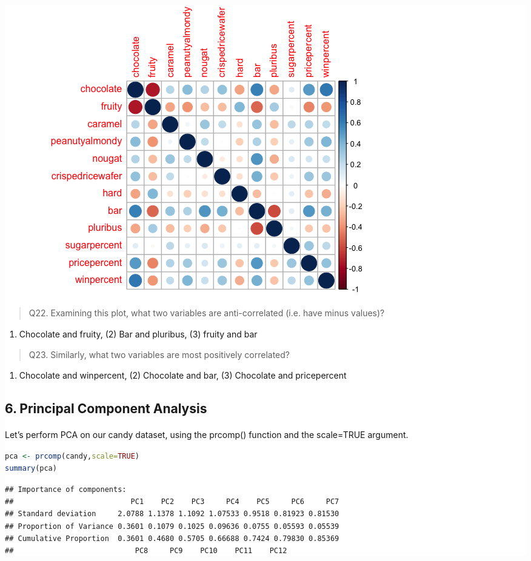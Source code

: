 ![](class10_files/figure-gfm/unnamed-chunk-20-1.png)

> Q22. Examining this plot, what two variables are anti-correlated
> (i.e. have minus values)?

1.  Chocolate and fruity, (2) Bar and pluribus, (3) fruity and bar

> Q23. Similarly, what two variables are most positively correlated?

1.  Chocolate and winpercent, (2) Chocolate and bar, (3) Chocolate and
    pricepercent

## 6. Principal Component Analysis

Let’s perform PCA on our candy dataset, using the prcomp() function and
the scale=TRUE argument.

``` r
pca <- prcomp(candy,scale=TRUE)
summary(pca)
```

    ## Importance of components:
    ##                           PC1    PC2    PC3     PC4    PC5     PC6     PC7
    ## Standard deviation     2.0788 1.1378 1.1092 1.07533 0.9518 0.81923 0.81530
    ## Proportion of Variance 0.3601 0.1079 0.1025 0.09636 0.0755 0.05593 0.05539
    ## Cumulative Proportion  0.3601 0.4680 0.5705 0.66688 0.7424 0.79830 0.85369
    ##                            PC8     PC9    PC10    PC11    PC12